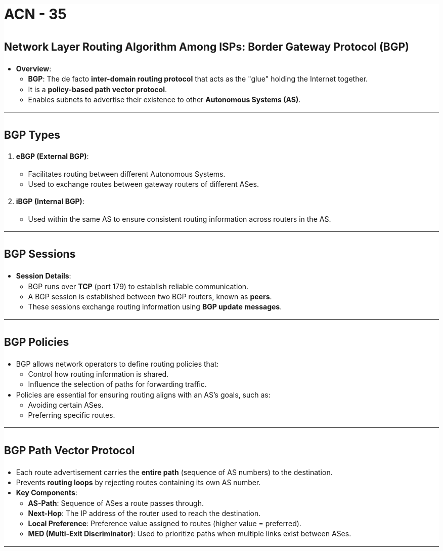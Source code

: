 # ACN - 35

## **Network Layer Routing Algorithm Among ISPs: Border Gateway Protocol (BGP)**
- **Overview**:
  - **BGP**: The de facto **inter-domain routing protocol** that acts as the "glue" holding the Internet together.
  - It is a **policy-based path vector protocol**.
  - Enables subnets to advertise their existence to other **Autonomous Systems (AS)**.

---

## **BGP Types**
1. **eBGP (External BGP)**:
   - Facilitates routing between different Autonomous Systems.
   - Used to exchange routes between gateway routers of different ASes.

2. **iBGP (Internal BGP)**:
   - Used within the same AS to ensure consistent routing information across routers in the AS.

---

## **BGP Sessions**
- **Session Details**:
  - BGP runs over **TCP** (port 179) to establish reliable communication.
  - A BGP session is established between two BGP routers, known as **peers**.
  - These sessions exchange routing information using **BGP update messages**.

---

## **BGP Policies**
- BGP allows network operators to define routing policies that:
  - Control how routing information is shared.
  - Influence the selection of paths for forwarding traffic.
- Policies are essential for ensuring routing aligns with an AS’s goals, such as:
  - Avoiding certain ASes.
  - Preferring specific routes.

---

## **BGP Path Vector Protocol**
- Each route advertisement carries the **entire path** (sequence of AS numbers) to the destination.
- Prevents **routing loops** by rejecting routes containing its own AS number.
- **Key Components**:
  - **AS-Path**: Sequence of ASes a route passes through.
  - **Next-Hop**: The IP address of the router used to reach the destination.
  - **Local Preference**: Preference value assigned to routes (higher value = preferred).
  - **MED (Multi-Exit Discriminator)**: Used to prioritize paths when multiple links exist between ASes.

---